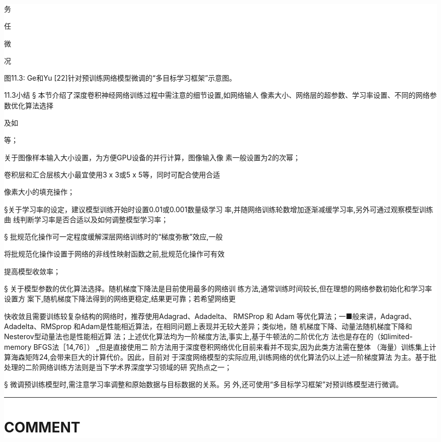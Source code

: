 





务

任

微

况




图11.3: Ge和Yu [22]针对预训练网络模型微调的“多目标学习框架”示意图。

11.3小结
§ 本节介绍了深度卷积神经网络训练过程中需注意的细节设置,如网络输人 像素大小、网络层的超参数、学习率设置、不同的网络参数优化算法选择

及如


等；

关于图像样本输入大小设置，为方便GPU设备的并行计算，图像输入像 素一般设置为2的次幂；

卷积层和汇合层核大小最宜使用3 x 3或5 x 5等，同时可配合使用合适

像素大小的填充操作；

§关于学习率的设定，建议模型训练开始时设置0.01或0.001数量级学习 率,并随网络训练轮数增加逐渐减缓学习率,另外可通过观察模型训练曲 线判断学习率是否合适以及如何调整模型学习率；

§ 批规范化操作可一定程度缓解深层网络训练时的“梯度弥散”效应,一般

将批规范化操作设置于网络的非线性映射函数之前,批规范化操作可有效

提高模型收敛率；

§ 关于模型参数的优化算法选择。随机梯度下降法是目前使用最多的网络训 练方法,通常训练时间较长,但在理想的网络参数初始化和学习率设置方 案下,随机梯度下降法得到的网络更稳定,结果更可靠；若希望网络更

快收敛且需要训练较复杂结构的网络时，推荐使用Adagrad、Adadelta、 RMSProp 和 Adam 等优化算法；一■般来讲，Adagrad、Adadelta、RMSprop 和Adam是性能相近算法，在相同问题上表现并无较大差异；类似地，随 机梯度下降、动量法随机梯度下降和Nesterov型动量法也是性能相近算 法；上述优化算法均为一阶梯度方法,事实上,基于牛顿法的二阶优化方 法也是存在的（如limited-memory BFGS法［14,76］） „但是直接使用二 阶方法用于深度卷积网络优化目前来看并不现实,因为此类方法需在整体 （海量）训练集上计算海森矩阵24,会带来巨大的计算代价。因此，目前对 于深度网络模型的实际应用,训练网络的优化算法仍以上述一阶梯度算法 为主。基于批处理的二阶网络训练方法则是当下学术界深度学习领域的研 究热点之一；

§ 微调预训练模型时,需注意学习率调整和原始数据与目标数据的关系。另 外,还可使用“多目标学习框架”对预训练模型进行微调。























* * *




# COMMENT
